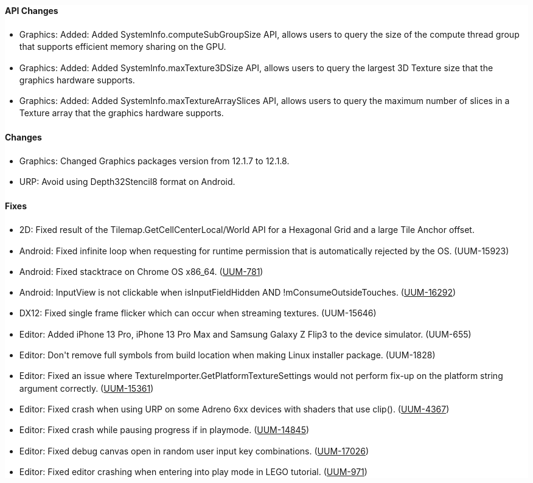#### API Changes

-   Graphics: Added: Added SystemInfo.computeSubGroupSize API, allows users to query the size of the compute thread group that supports efficient memory sharing on the GPU.

-   Graphics: Added: Added SystemInfo.maxTexture3DSize API, allows users to query the largest 3D Texture size that the graphics hardware supports.

-   Graphics: Added: Added SystemInfo.maxTextureArraySlices API, allows users to query the maximum number of slices in a Texture array that the graphics hardware supports.

#### Changes

-   Graphics: Changed Graphics packages version from 12.1.7 to 12.1.8.

-   URP: Avoid using Depth32Stencil8 format on Android.

#### Fixes

-   2D: Fixed result of the Tilemap.GetCellCenterLocal/World API for a Hexagonal Grid and a large Tile Anchor offset.

-   Android: Fixed infinite loop when requesting for runtime permission that is automatically rejected by the OS. (UUM-15923)

-   Android: Fixed stacktrace on Chrome OS x86_64. ([UUM-781](https://issuetracker.unity3d.com/issues/chromeos-only-a-few-frames-are-reported-in-logcats-stack-trace-when-using-x86-64-or-armv7-architectures-on-pixelbook))

-   Android: InputView is not clickable when isInputFieldHidden AND !mConsumeOutsideTouches. ([UUM-16292](https://issuetracker.unity3d.com/issues/android-keyboard-gets-hidden-when-the-input-field-area-is-clicked-and-touchscreenkeyboard-dot-hideinput-is-set-to-true))

-   DX12: Fixed single frame flicker which can occur when streaming textures. (UUM-15646)

-   Editor: Added iPhone 13 Pro, iPhone 13 Pro Max and Samsung Galaxy Z Flip3 to the device simulator. (UUM-655)

-   Editor: Don\'t remove full symbols from build location when making Linux installer package. (UUM-1828)

-   Editor: Fixed an issue where TextureImporter.GetPlatformTextureSettings would not perform fix-up on the platform string argument correctly. ([UUM-15361](https://issuetracker.unity3d.com/issues/unable-to-get-textureoverridesettings-from-buildpipeline-dot-getbuildtargetname-when-trying-to-pass-in-the-platform-string))

-   Editor: Fixed crash when using URP on some Adreno 6xx devices with shaders that use clip(). ([UUM-4367](https://issuetracker.unity3d.com/issues/crash-on-adreno-630-devices-when-using-shader-with-mixed-stencil))

-   Editor: Fixed crash while pausing progress if in playmode. ([UUM-14845](https://issuetracker.unity3d.com/issues/2021-dot-3-macos-crash-when-calling-progress-dot-pause-from-a-script))

-   Editor: Fixed debug canvas open in random user input key combinations. ([UUM-17026](https://issuetracker.unity3d.com/issues/linux-debug-canvas-gameobject-gets-added-to-the-scene-when-shift-plus-w-is-pressed-while-in-play-mode))

-   Editor: Fixed editor crashing when entering into play mode in LEGO tutorial. ([UUM-971](https://issuetracker.unity3d.com/issues/backport-linux-editor-crashes-at-gfxdevicegles-drawbuffersbatchmode-when-entering-play-mode-in-the-lego-tutorial))
